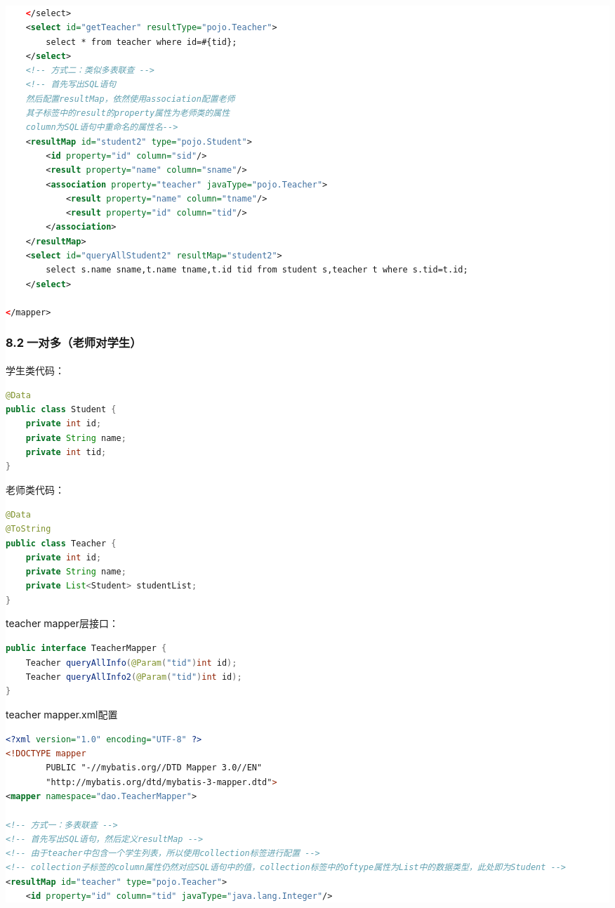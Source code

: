 ```xml
    </select>
    <select id="getTeacher" resultType="pojo.Teacher">
        select * from teacher where id=#{tid};
    </select>
    <!-- 方式二：类似多表联查 -->
    <!-- 首先写出SQL语句 
    然后配置resultMap，依然使用association配置老师
    其子标签中的result的property属性为老师类的属性
    column为SQL语句中重命名的属性名-->
    <resultMap id="student2" type="pojo.Student">
        <id property="id" column="sid"/>
        <result property="name" column="sname"/>
        <association property="teacher" javaType="pojo.Teacher">
            <result property="name" column="tname"/>
            <result property="id" column="tid"/>
        </association>
    </resultMap>
    <select id="queryAllStudent2" resultMap="student2">
        select s.name sname,t.name tname,t.id tid from student s,teacher t where s.tid=t.id;
    </select>
    
</mapper>
```
### 8.2 一对多（老师对学生）
学生类代码：
```java
@Data
public class Student {
    private int id;
    private String name;
    private int tid;
}
```
老师类代码：
```java
@Data
@ToString
public class Teacher {
    private int id;
    private String name;
    private List<Student> studentList;
}
```
teacher mapper层接口：
```java
public interface TeacherMapper {
    Teacher queryAllInfo(@Param("tid")int id);
    Teacher queryAllInfo2(@Param("tid")int id);
}
```
teacher mapper.xml配置
```xml
<?xml version="1.0" encoding="UTF-8" ?>
<!DOCTYPE mapper
        PUBLIC "-//mybatis.org//DTD Mapper 3.0//EN"
        "http://mybatis.org/dtd/mybatis-3-mapper.dtd">
<mapper namespace="dao.TeacherMapper">

<!-- 方式一：多表联查 -->
<!-- 首先写出SQL语句，然后定义resultMap -->
<!-- 由于teacher中包含一个学生列表，所以使用collection标签进行配置 -->
<!-- collection子标签的column属性仍然对应SQL语句中的值，collection标签中的oftype属性为List中的数据类型，此处即为Student -->
<resultMap id="teacher" type="pojo.Teacher">
    <id property="id" column="tid" javaType="java.lang.Integer"/>
```